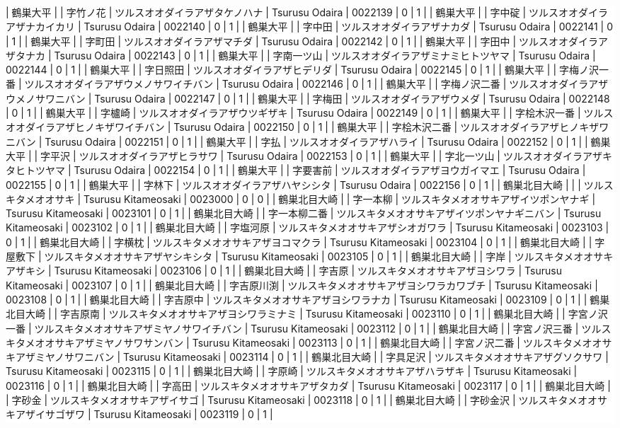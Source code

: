 | 鶴巣大平 |  | 字竹ノ花 | ツルスオオダイラアザタケノハナ | Tsurusu Odaira | 0022139 | 0 | 1 |
| 鶴巣大平 |  | 字中碇 | ツルスオオダイラアザナカイカリ | Tsurusu Odaira | 0022140 | 0 | 1 |
| 鶴巣大平 |  | 字中田 | ツルスオオダイラアザナカダ | Tsurusu Odaira | 0022141 | 0 | 1 |
| 鶴巣大平 |  | 字町田 | ツルスオオダイラアザマチダ | Tsurusu Odaira | 0022142 | 0 | 1 |
| 鶴巣大平 |  | 字田中 | ツルスオオダイラアザタナカ | Tsurusu Odaira | 0022143 | 0 | 1 |
| 鶴巣大平 |  | 字南一ツ山 | ツルスオオダイラアザミナミヒトツヤマ | Tsurusu Odaira | 0022144 | 0 | 1 |
| 鶴巣大平 |  | 字日照田 | ツルスオオダイラアザヒデリダ | Tsurusu Odaira | 0022145 | 0 | 1 |
| 鶴巣大平 |  | 字梅ノ沢一番 | ツルスオオダイラアザウメノサワイチバン | Tsurusu Odaira | 0022146 | 0 | 1 |
| 鶴巣大平 |  | 字梅ノ沢二番 | ツルスオオダイラアザウメノサワニバン | Tsurusu Odaira | 0022147 | 0 | 1 |
| 鶴巣大平 |  | 字梅田 | ツルスオオダイラアザウメダ | Tsurusu Odaira | 0022148 | 0 | 1 |
| 鶴巣大平 |  | 字櫨崎 | ツルスオオダイラアザウツギザキ | Tsurusu Odaira | 0022149 | 0 | 1 |
| 鶴巣大平 |  | 字桧木沢一番 | ツルスオオダイラアザヒノキザワイチバン | Tsurusu Odaira | 0022150 | 0 | 1 |
| 鶴巣大平 |  | 字桧木沢二番 | ツルスオオダイラアザヒノキザワニバン | Tsurusu Odaira | 0022151 | 0 | 1 |
| 鶴巣大平 |  | 字払 | ツルスオオダイラアザハライ | Tsurusu Odaira | 0022152 | 0 | 1 |
| 鶴巣大平 |  | 字平沢 | ツルスオオダイラアザヒラサワ | Tsurusu Odaira | 0022153 | 0 | 1 |
| 鶴巣大平 |  | 字北一ツ山 | ツルスオオダイラアザキタヒトツヤマ | Tsurusu Odaira | 0022154 | 0 | 1 |
| 鶴巣大平 |  | 字要害前 | ツルスオオダイラアザヨウガイマエ | Tsurusu Odaira | 0022155 | 0 | 1 |
| 鶴巣大平 |  | 字林下 | ツルスオオダイラアザハヤシシタ | Tsurusu Odaira | 0022156 | 0 | 1 |
| 鶴巣北目大崎 |  |  | ツルスキタメオオサキ | Tsurusu Kitameosaki | 0023000 | 0 | 0 |
| 鶴巣北目大崎 |  | 字一本柳 | ツルスキタメオオサキアザイツポンヤナギ | Tsurusu Kitameosaki | 0023101 | 0 | 1 |
| 鶴巣北目大崎 |  | 字一本柳二番 | ツルスキタメオオサキアザイツポンヤナギニバン | Tsurusu Kitameosaki | 0023102 | 0 | 1 |
| 鶴巣北目大崎 |  | 字塩河原 | ツルスキタメオオサキアザシオガワラ | Tsurusu Kitameosaki | 0023103 | 0 | 1 |
| 鶴巣北目大崎 |  | 字横枕 | ツルスキタメオオサキアザヨコマクラ | Tsurusu Kitameosaki | 0023104 | 0 | 1 |
| 鶴巣北目大崎 |  | 字屋敷下 | ツルスキタメオオサキアザヤシキシタ | Tsurusu Kitameosaki | 0023105 | 0 | 1 |
| 鶴巣北目大崎 |  | 字岸 | ツルスキタメオオサキアザキシ | Tsurusu Kitameosaki | 0023106 | 0 | 1 |
| 鶴巣北目大崎 |  | 字吉原 | ツルスキタメオオサキアザヨシワラ | Tsurusu Kitameosaki | 0023107 | 0 | 1 |
| 鶴巣北目大崎 |  | 字吉原川渕 | ツルスキタメオオサキアザヨシワラカワブチ | Tsurusu Kitameosaki | 0023108 | 0 | 1 |
| 鶴巣北目大崎 |  | 字吉原中 | ツルスキタメオオサキアザヨシワラナカ | Tsurusu Kitameosaki | 0023109 | 0 | 1 |
| 鶴巣北目大崎 |  | 字吉原南 | ツルスキタメオオサキアザヨシワラミナミ | Tsurusu Kitameosaki | 0023110 | 0 | 1 |
| 鶴巣北目大崎 |  | 字宮ノ沢一番 | ツルスキタメオオサキアザミヤノサワイチバン | Tsurusu Kitameosaki | 0023112 | 0 | 1 |
| 鶴巣北目大崎 |  | 字宮ノ沢三番 | ツルスキタメオオサキアザミヤノサワサンバン | Tsurusu Kitameosaki | 0023113 | 0 | 1 |
| 鶴巣北目大崎 |  | 字宮ノ沢二番 | ツルスキタメオオサキアザミヤノサワニバン | Tsurusu Kitameosaki | 0023114 | 0 | 1 |
| 鶴巣北目大崎 |  | 字具足沢 | ツルスキタメオオサキアザグソクサワ | Tsurusu Kitameosaki | 0023115 | 0 | 1 |
| 鶴巣北目大崎 |  | 字原崎 | ツルスキタメオオサキアザハラザキ | Tsurusu Kitameosaki | 0023116 | 0 | 1 |
| 鶴巣北目大崎 |  | 字高田 | ツルスキタメオオサキアザタカダ | Tsurusu Kitameosaki | 0023117 | 0 | 1 |
| 鶴巣北目大崎 |  | 字砂金 | ツルスキタメオオサキアザイサゴ | Tsurusu Kitameosaki | 0023118 | 0 | 1 |
| 鶴巣北目大崎 |  | 字砂金沢 | ツルスキタメオオサキアザイサゴザワ | Tsurusu Kitameosaki | 0023119 | 0 | 1 |